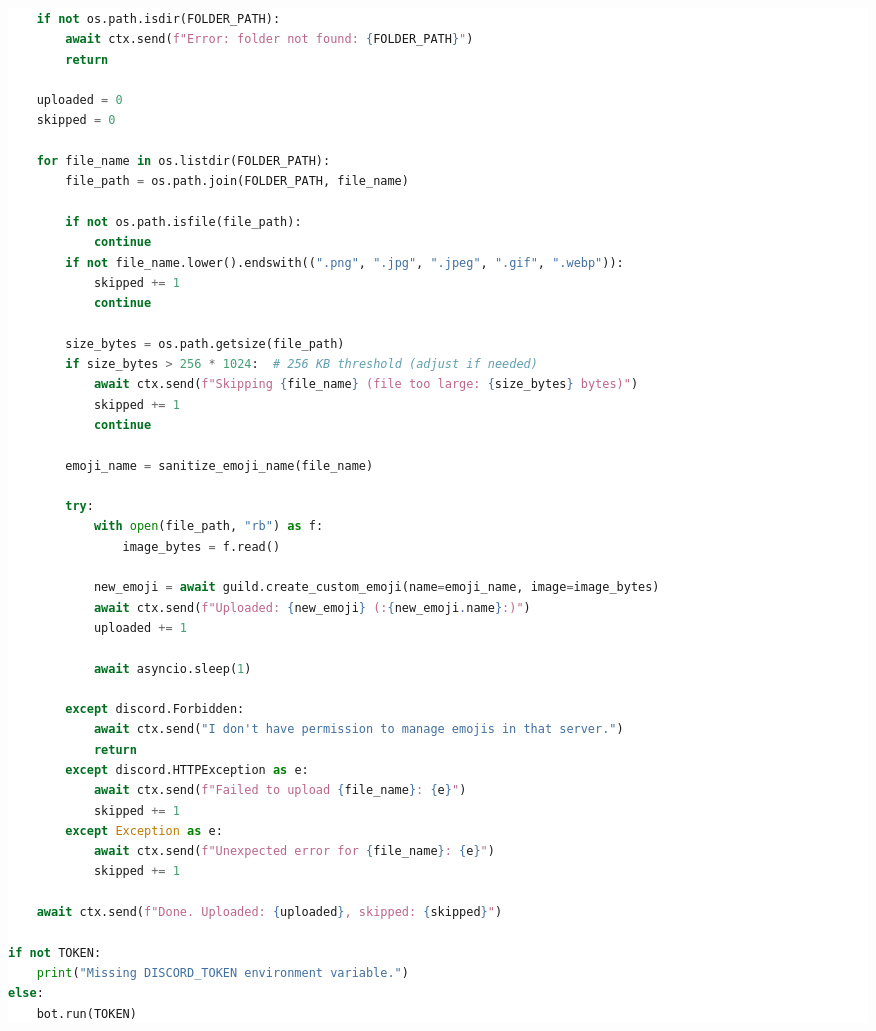 ```python
    if not os.path.isdir(FOLDER_PATH):
        await ctx.send(f"Error: folder not found: {FOLDER_PATH}")
        return

    uploaded = 0
    skipped = 0

    for file_name in os.listdir(FOLDER_PATH):
        file_path = os.path.join(FOLDER_PATH, file_name)

        if not os.path.isfile(file_path):
            continue
        if not file_name.lower().endswith((".png", ".jpg", ".jpeg", ".gif", ".webp")):
            skipped += 1
            continue

        size_bytes = os.path.getsize(file_path)
        if size_bytes > 256 * 1024:  # 256 KB threshold (adjust if needed)
            await ctx.send(f"Skipping {file_name} (file too large: {size_bytes} bytes)")
            skipped += 1
            continue

        emoji_name = sanitize_emoji_name(file_name)

        try:
            with open(file_path, "rb") as f:
                image_bytes = f.read()

            new_emoji = await guild.create_custom_emoji(name=emoji_name, image=image_bytes)
            await ctx.send(f"Uploaded: {new_emoji} (:{new_emoji.name}:)")
            uploaded += 1

            await asyncio.sleep(1)

        except discord.Forbidden:
            await ctx.send("I don't have permission to manage emojis in that server.")
            return
        except discord.HTTPException as e:
            await ctx.send(f"Failed to upload {file_name}: {e}")
            skipped += 1
        except Exception as e:
            await ctx.send(f"Unexpected error for {file_name}: {e}")
            skipped += 1

    await ctx.send(f"Done. Uploaded: {uploaded}, skipped: {skipped}")

if not TOKEN:
    print("Missing DISCORD_TOKEN environment variable.")
else:
    bot.run(TOKEN)


```






